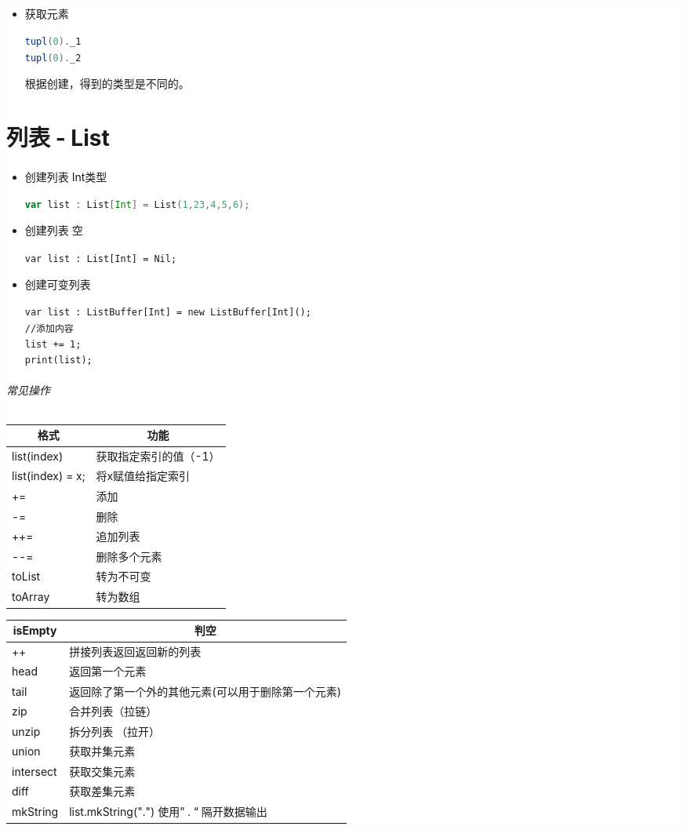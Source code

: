 - 获取元素

  ```scala
  tupl(0)._1
  tupl(0)._2
  ```
  
  根据创建，得到的类型是不同的。



# 列表 - List

- 创建列表 Int类型

  ```scala
  var list : List[Int] = List(1,23,4,5,6);
  ```

- 创建列表 空

  ```
  var list : List[Int] = Nil;
  ```

- 创建可变列表

  ```
  var list : ListBuffer[Int] = new ListBuffer[Int]();
  //添加内容
  list += 1;
  print(list);
  ```



###### 常见操作

| 格式             | 功能                   |
| ---------------- | ---------------------- |
| list(index)      | 获取指定索引的值（-1） |
| list(index) = x; | 将x赋值给指定索引      |
| +=               | 添加                   |
| -=               | 删除                   |
| ++=              | 追加列表               |
| --=              | 删除多个元素           |
| toList           | 转为不可变             |
| toArray          | 转为数组               |

| isEmpty   | 判空                                               |
| --------- | -------------------------------------------------- |
| ++        | 拼接列表返回返回新的列表                           |
| head      | 返回第一个元素                                     |
| tail      | 返回除了第一个外的其他元素(可以用于删除第一个元素) |
| zip       | 合并列表（拉链）                                   |
| unzip     | 拆分列表 （拉开）                                  |
| union     | 获取并集元素                                       |
| intersect | 获取交集元素                                       |
| diff      | 获取差集元素                                       |
| mkString  | list.mkString(".") 使用” . “ 隔开数据输出          |